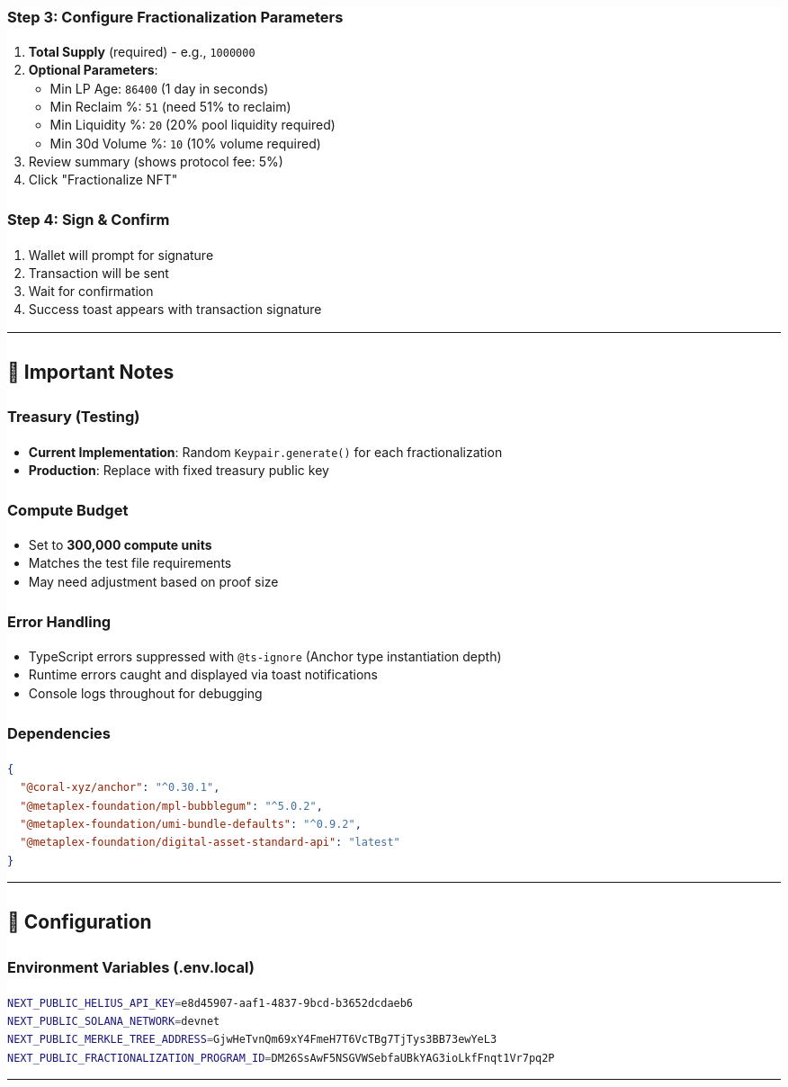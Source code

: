 ### Step 3: Configure Fractionalization Parameters
1. **Total Supply** (required) - e.g., `1000000`
2. **Optional Parameters**:
   - Min LP Age: `86400` (1 day in seconds)
   - Min Reclaim %: `51` (need 51% to reclaim)
   - Min Liquidity %: `20` (20% pool liquidity required)
   - Min 30d Volume %: `10` (10% volume required)
3. Review summary (shows protocol fee: 5%)
4. Click "Fractionalize NFT"

### Step 4: Sign & Confirm
1. Wallet will prompt for signature
2. Transaction will be sent
3. Wait for confirmation
4. Success toast appears with transaction signature

---

## 📝 Important Notes

### Treasury (Testing)
- **Current Implementation**: Random `Keypair.generate()` for each fractionalization
- **Production**: Replace with fixed treasury public key

### Compute Budget
- Set to **300,000 compute units**
- Matches the test file requirements
- May need adjustment based on proof size

### Error Handling
- TypeScript errors suppressed with `@ts-ignore` (Anchor type instantiation depth)
- Runtime errors caught and displayed via toast notifications
- Console logs throughout for debugging

### Dependencies
```json
{
  "@coral-xyz/anchor": "^0.30.1",
  "@metaplex-foundation/mpl-bubblegum": "^5.0.2",
  "@metaplex-foundation/umi-bundle-defaults": "^0.9.2",
  "@metaplex-foundation/digital-asset-standard-api": "latest"
}
```

---

## 🔧 Configuration

### Environment Variables (.env.local)
```bash
NEXT_PUBLIC_HELIUS_API_KEY=e8d45907-aaf1-4837-9bcd-b3652dcdaeb6
NEXT_PUBLIC_SOLANA_NETWORK=devnet
NEXT_PUBLIC_MERKLE_TREE_ADDRESS=GjwHeTvnQm69xY4FmeH7T6VcTBg7TjTys3BB73ewYeL3
NEXT_PUBLIC_FRACTIONALIZATION_PROGRAM_ID=DM26SsAwF5NSGVWSebfaUBkYAG3ioLkfFnqt1Vr7pq2P
```

---